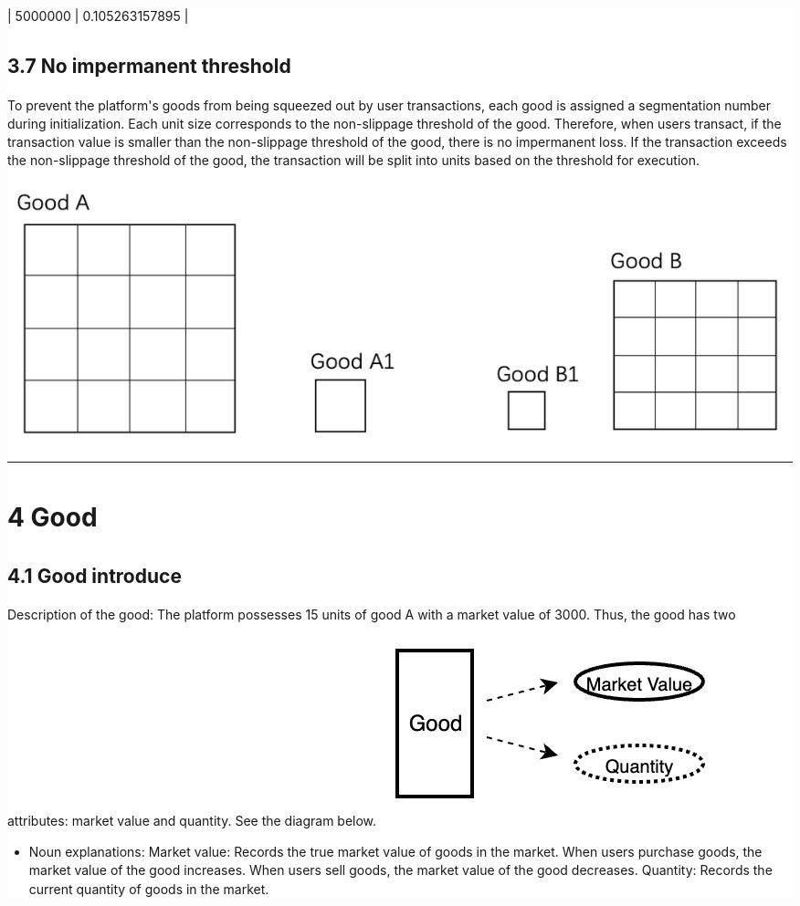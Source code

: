  | 5000000          | 0.105263157895 |

## 3.7 No impermanent threshold
To prevent the platform's goods from being squeezed out by user transactions, each good is assigned a segmentation number during initialization. Each unit size corresponds to the non-slippage threshold of the good. Therefore, when users transact, if the transaction value is smaller than the non-slippage threshold of the good, there is no impermanent loss. If the transaction exceeds the non-slippage threshold of the good, the transaction will be split into units based on the threshold for execution.


![Alt text](Noslippage_EN.png)

---

# 4 Good
## 4.1 Good introduce
Description of the good: The platform possesses 15 units of good A with a market value of 3000. Thus, the good has two attributes: market value and quantity. See the diagram below.
![Alt text](good_introduce_EN.png)
* Noun explanations:
Market value: Records the true market value of goods in the market. When users purchase goods, the market value of the good increases. When users sell goods, the market value of the good decreases.
Quantity: Records the current quantity of goods in the market.
